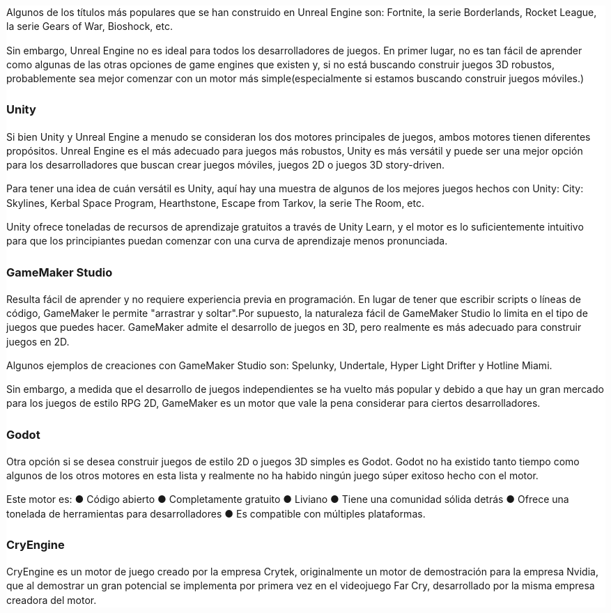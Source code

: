 Algunos de los títulos más populares que se han construido en Unreal Engine son: Fortnite, la serie Borderlands, Rocket League, la serie Gears of War, Bioshock, etc.

Sin embargo, Unreal Engine no es ideal para todos los desarrolladores de juegos. En primer lugar, no es tan fácil de aprender como algunas de las otras 
opciones de game engines que existen y, si no está  buscando construir juegos 3D robustos, 
probablemente sea mejor comenzar con un motor más simple(especialmente si estamos buscando 
construir juegos móviles.)

### Unity <a id='t6-3'></a>
Si bien Unity y Unreal Engine a menudo se consideran los dos motores principales de juegos, ambos motores  tienen diferentes propósitos. Unreal Engine es el más adecuado para juegos más robustos, Unity es más versátil y puede ser una mejor opción para los desarrolladores que buscan crear juegos móviles, juegos 2D o juegos 3D story-driven.

Para tener una idea de cuán versátil es Unity, aquí hay una muestra de algunos de los mejores juegos hechos con Unity: City: Skylines, Kerbal Space Program, 
Hearthstone, Escape from Tarkov, la serie The Room, etc.

Unity ofrece toneladas de recursos de aprendizaje gratuitos a través de Unity Learn, y el motor es lo suficientemente intuitivo para que los principiantes puedan comenzar con una curva de aprendizaje menos pronunciada.

### GameMaker Studio <a id='t6-4'></a>
Resulta fácil de aprender y no requiere experiencia previa en programación. En lugar de tener que escribir scripts o líneas de código, GameMaker le permite "arrastrar y soltar".Por supuesto, la naturaleza fácil de GameMaker Studio lo limita en el tipo de juegos que puedes hacer. GameMaker admite el desarrollo de juegos en 3D, pero realmente es más adecuado para construir juegos en 2D.

Algunos ejemplos de creaciones con GameMaker Studio son: Spelunky, 
Undertale, Hyper Light Drifter y Hotline Miami.

Sin embargo, a medida que el desarrollo de juegos independientes se ha vuelto más popular y debido a que hay un gran mercado para los juegos de estilo RPG 2D, GameMaker es un motor que vale la pena considerar para ciertos desarrolladores.


### Godot <a id='t6-5'></a>
Otra opción si se desea construir juegos de estilo 2D  o juegos 3D simples es Godot. Godot no ha existido tanto tiempo como algunos de los otros motores en esta lista y realmente no ha habido ningún juego súper exitoso hecho con el 
motor.

Este motor es:
● Código abierto
● Completamente gratuito 
● Liviano 
● Tiene una comunidad sólida detrás 
● Ofrece una tonelada de herramientas para desarrolladores 
● Es compatible con múltiples plataformas.

### CryEngine <a id='t6-6'></a>
CryEngine es un motor de juego creado por la empresa Crytek, originalmente un motor de demostración para la empresa Nvidia, que al demostrar un gran potencial se implementa por primera vez en el videojuego Far Cry, desarrollado por la misma empresa creadora del motor.
